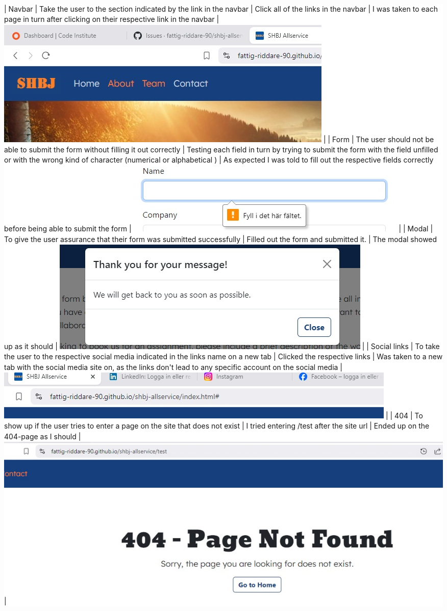 | Navbar | Take the user to the section indicated by the link in the navbar | Click all of the links in the navbar | I was taken to each page in turn after clicking on their respective link in the navbar | ![screenshot](documentation/defensive/defensive-nav.jpg) |
| Form | The user should not be able to submit the form without filling it out correctly | Testing each field in turn by trying to submit the form with the field unfilled or with the wrong kind of character (numerical or alphabetical ) | As expected I was told to fill out the respective fields correctly before being able to submit the form | ![screenshot](documentation/defensive/defensive-form.jpg) |
| Modal | To give the user assurance that their form was submitted successfully | Filled out the form and submitted it. | The modal showed up as it should | ![screenshot](documentation/defensive/defensive-modal.jpg) |
| Social links | To take the user to the respective social media indicated in the links name on a new tab | Clicked the respective links | Was taken to a new tab with the social media site on, as the links don't lead to any specific account on the social media | ![screenshot](documentation/defensive/defensive-social.jpg) |
| 404 | To show up if the user tries to enter a page on the site that does not exist | I tried entering /test after the site url | Ended up on the 404-page as I should | ![screenshot](documentation/defensive/defensive-404.jpg) |

